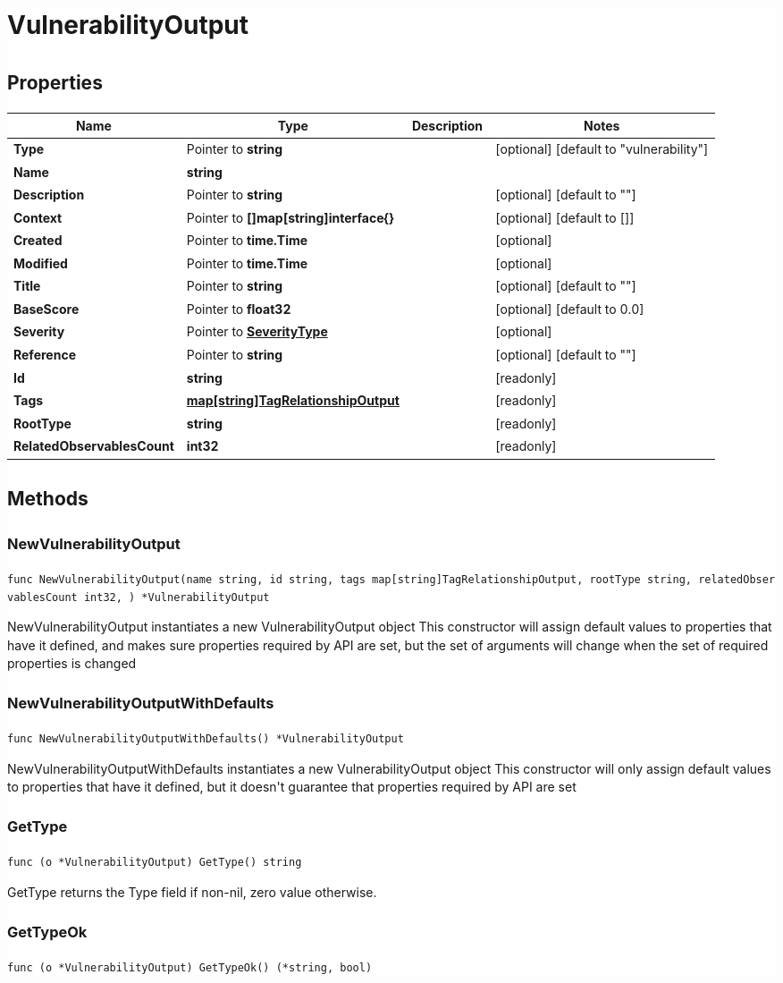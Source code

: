 # VulnerabilityOutput

## Properties

Name | Type | Description | Notes
------------ | ------------- | ------------- | -------------
**Type** | Pointer to **string** |  | [optional] [default to "vulnerability"]
**Name** | **string** |  | 
**Description** | Pointer to **string** |  | [optional] [default to ""]
**Context** | Pointer to **[]map[string]interface{}** |  | [optional] [default to []]
**Created** | Pointer to **time.Time** |  | [optional] 
**Modified** | Pointer to **time.Time** |  | [optional] 
**Title** | Pointer to **string** |  | [optional] [default to ""]
**BaseScore** | Pointer to **float32** |  | [optional] [default to 0.0]
**Severity** | Pointer to [**SeverityType**](SeverityType.md) |  | [optional] 
**Reference** | Pointer to **string** |  | [optional] [default to ""]
**Id** | **string** |  | [readonly] 
**Tags** | [**map[string]TagRelationshipOutput**](TagRelationshipOutput.md) |  | [readonly] 
**RootType** | **string** |  | [readonly] 
**RelatedObservablesCount** | **int32** |  | [readonly] 

## Methods

### NewVulnerabilityOutput

`func NewVulnerabilityOutput(name string, id string, tags map[string]TagRelationshipOutput, rootType string, relatedObservablesCount int32, ) *VulnerabilityOutput`

NewVulnerabilityOutput instantiates a new VulnerabilityOutput object
This constructor will assign default values to properties that have it defined,
and makes sure properties required by API are set, but the set of arguments
will change when the set of required properties is changed

### NewVulnerabilityOutputWithDefaults

`func NewVulnerabilityOutputWithDefaults() *VulnerabilityOutput`

NewVulnerabilityOutputWithDefaults instantiates a new VulnerabilityOutput object
This constructor will only assign default values to properties that have it defined,
but it doesn't guarantee that properties required by API are set

### GetType

`func (o *VulnerabilityOutput) GetType() string`

GetType returns the Type field if non-nil, zero value otherwise.

### GetTypeOk

`func (o *VulnerabilityOutput) GetTypeOk() (*string, bool)`
